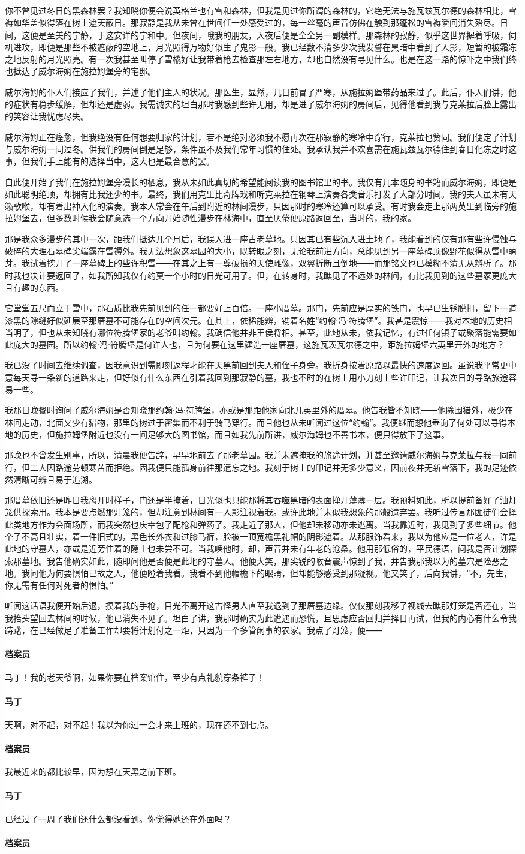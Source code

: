 你不曾见过冬日的黑森林罢？我知晓你便会说英格兰也有雪和森林，但我是见过你所谓的森林的，它绝无法与施瓦兹瓦尔德的森林相比，雪褥如华盖似得落在树上遮天蔽日。那寂静是我从未曾在世间任一处感受过的，每一丝毫的声音仿佛在触到那蓬松的雪褥瞬间消失殆尽。日间，这便是至美的宁静，于这安详的宁和中。但夜间，哦我的朋友，入夜后便是全全另一副模样。那森林的寂静，似乎这世界摒着呼吸，伺机进攻，即便是那些不被遮蔽的空地上，月光照得万物好似生了鬼影一般。我已经数不清多少次我发誓在黑暗中看到了人影，短暂的被霜冻之地反射的月光照亮。有一次我甚至叫停了雪橇好让我带着枪去检查那左右地方，却也自然没有寻见什么。也是在这一路的惊吓之中我们终也抵达了威尔海姆在施拉姆堡旁的宅邸。

威尔海姆的仆人们接应了我们，并述了他们主人的状况。那医生，显然，几日前冒了严寒，从施拉姆堡带药品来过了。此后，仆人们讲，他的症状有稳步缓解，但却还是虚弱。我需诚实的坦白那时我感到些许无用，却是进了威尔海姆的房间后，见得他看到我与克莱拉后脸上露出的笑容让我忧虑尽失。

威尔海姆正在痊愈，但我绝没有任何想要归家的计划，若不是绝对必须我不愿再次在那寂静的寒冷中穿行，克莱拉也赞同。我们便定了计划与威尔海姆一同过冬。供我们的房间倒是足够，条件虽不及我们常年习惯的住处。我承认我并不欢喜需在施瓦兹瓦尔德住到春日化冻之时这事，但我们手上能有的选择当中，这大也是最合意的罢。

自此便开始了我们在施拉姆堡旁漫长的栖息，我从未如此真切的希望能阅读我的图书馆里的书。我仅有几本随身的书籍而威尔海姆，即便是如此聪明绝顶，却拥有比我还少的书。最终，我们用克里比奇牌戏和听克莱拉在钢琴上演奏各类音乐打发了大部分时间。我的夫人虽未有天籁歌喉，却有着出神入化的演奏。我本人常会在午后到附近的林间漫步，只因那时的寒冷还算可以承受。有时我会走上那两英里到临旁的施拉姆堡去，但多数时候我会随意选一个方向开始随性漫步在林海中，直至厌倦便原路返回至，当时的，我的家。

那是我众多漫步的其中一次，距我们抵达几个月后，我误入进一座古老墓地。只因其已有些沉入进土地了，我能看到的仅有那有些许侵蚀与破碎的大理石墓碑尖端露在雪褥外。我无法想象这墓园的大小，既转眼之刻，无论我前进方向，总能见到另一座墓碑顶像野花似得从雪中萌芽。我试着挖开了一座墓碑上的些许积雪——在其之上有一尊破损的天使雕像，双翼折断且倒地——而那铭文也已模糊不清无从辨析了。那时我也决计要返回了，如我所知我仅有约莫一个小时的日光可用了。但，在转身时，我瞧见了不远处的林间，有比我见到的这些墓冢更庞大且有趣的东西。

它堂堂五尺而立于雪中，那石质比我先前见到的任一都要好上百倍。一座小厝墓。那门，先前应是厚实的铁门，也早已生锈脱扣，留下一道漆黑的隙缝好似延展至那厝墓不可能存在的空间次元。在其上，依稀能辨，镌着名姓“约翰·冯·符腾堡”。我甚是震惊——我对本地的历史相当明了，但也从未知晓有哪位符腾堡家的老爷叫约翰。我确信他并非王侯将相。甚至，此地从未，依我记忆，有过任何镇子或聚落能需要如此庞大的墓园。所以约翰·冯·符腾堡是何许人也，且为何要在这里建造一座厝墓，这施瓦茨瓦尔德之中，距施拉姆堡六英里开外的地方？

我已没了时间去继续调查，因我意识到需即刻返程才能在天黑前回到夫人和侄子身旁。我折身按着原路以最快的速度返回。虽说我平常更中意每天寻一条新的道路来走，但好似有什么东西在引着我回到那寂静的墓，我也不时的在树上用小刀刻上些许印记，让我次日的寻路旅途容易一些。

我那日晚餐时询问了威尔海姆是否知晓那约翰·冯·符腾堡，亦或是那距他家向北几英里外的厝墓。他告我皆不知晓——他除围猎外，极少在林间走动，北面又少有猎物，那里的树过于密集而不利于骑马穿行。而且他也从未听闻过这位“约翰”。我便继而想他垂询了何处可以寻得本地的历史，但施拉姆堡附近也没有一间足够大的图书馆，而且如我先前所讲，威尔海姆也不善书本，便只得放下了这事。

那晚也不曾发生别事，所以，清晨我便告辞，早早地前去了那老墓园。我并未遮掩我的旅途计划，并甚至邀请威尔海姆与克莱拉与我一同前行，但二人因路途劳顿寒苦而拒绝。固我便只能孤身前往那遗忘之地。我刻于树上的印记并无多少意义，因前夜并无新雪落下，我的足迹依然清晰可辨且易于追溯。

那厝墓依旧还是昨日我离开时样子，门还是半掩着，日光似也只能那将其吞噬黑暗的表面掸开薄薄一层。我预料如此，所以提前备好了油灯笼供探索用。我本是要点燃那灯笼的，但却注意到林间有一人影注视着我。或许此地并未似我想象的那般遗弃罢。我听过传言那匪徒们会择此类地方作为会面场所，而我突然也庆幸包了配枪和弹药了。我走近了那人，但他却未移动亦未逃离。当我靠近时，我见到了多些细节。他个子不高且壮实，着一件旧式的，黑色长外衣和过膝马裤，脸被一顶宽檐黑礼帽的阴影遮着。从那服饰看来，我以为他应是一位老人，许是此地的守墓人，亦或是近旁住着的隐士也未尝不可。当我唤他时，却，声音并未有年老的沧桑。他用那低俗的，平民德语，问我是否计划探索那墓地。我告他确实如此，随即问他是否便是此地的守墓人。他便大笑，那尖锐的喉音震声惊到了我，并告我那我以为的墓穴是险恶之地。我问他为何要惧怕已故之人，他便瞪着我看。我看不到他帽檐下的眼睛，但却能够感受到那凝视。他又笑了，后向我讲，“不，先生，你无需有任何对死者的惧怕。”

听闻这话语我便开始后退，摸着我的手枪，目光不离开这古怪男人直至我退到了那厝墓边缘。仅仅那刻我移了视线去瞧那灯笼是否还在，当我抬头望回去林间的时候，他已消失不见了。坦白了讲，我那时确实为此遭遇而恐慌，且思虑应否回归并择日再试，但我的内心有什么令我踌躇，在已经做足了准备工作却要将计划付之一炬，只因为一个多管闲事的农家。我点了灯笼，便——

#### 档案员

马丁！我的老天爷啊，如果你要在档案馆住，至少有点礼貌穿条裤子！

#### 马丁

天啊，对不起，对不起！我以为你过一会才来上班的，现在还不到七点。

#### 档案员

我最近来的都比较早，因为想在天黑之前下班。

#### 马丁

已经过了一周了我们还什么都没看到。你觉得她还在外面吗？

#### 档案员
